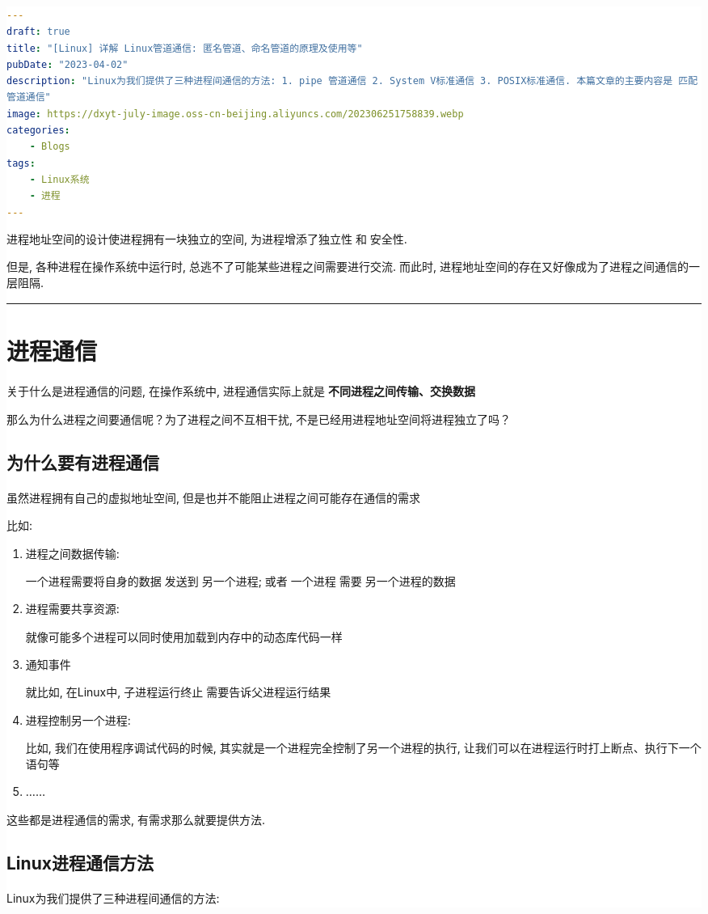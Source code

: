 ```yaml
---
draft: true
title: "[Linux] 详解 Linux管道通信: 匿名管道、命名管道的原理及使用等"
pubDate: "2023-04-02"
description: "Linux为我们提供了三种进程间通信的方法: 1. pipe 管道通信 2. System V标准通信 3. POSIX标准通信. 本篇文章的主要内容是 匹配管道通信"
image: https://dxyt-july-image.oss-cn-beijing.aliyuncs.com/202306251758839.webp
categories:
    - Blogs
tags:
    - Linux系统
    - 进程
---
```


进程地址空间的设计使进程拥有一块独立的空间, 为进程增添了独立性 和 安全性.

但是, 各种进程在操作系统中运行时, 总逃不了可能某些进程之间需要进行交流. 而此时, 进程地址空间的存在又好像成为了进程之间通信的一层阻隔.

---

# 进程通信

关于什么是进程通信的问题, 在操作系统中, 进程通信实际上就是 **不同进程之间传输、交换数据** 

那么为什么进程之间要通信呢？为了进程之间不互相干扰, 不是已经用进程地址空间将进程独立了吗？

## 为什么要有进程通信

虽然进程拥有自己的虚拟地址空间, 但是也并不能阻止进程之间可能存在通信的需求

比如: 

1. 进程之间数据传输: 

	一个进程需要将自身的数据 发送到 另一个进程; 或者 一个进程 需要 另一个进程的数据

2. 进程需要共享资源: 

	就像可能多个进程可以同时使用加载到内存中的动态库代码一样

3. 通知事件

	就比如, 在Linux中, 子进程运行终止 需要告诉父进程运行结果

4. 进程控制另一个进程: 

	比如, 我们在使用程序调试代码的时候, 其实就是一个进程完全控制了另一个进程的执行, 让我们可以在进程运行时打上断点、执行下一个语句等

5. ……

这些都是进程通信的需求, 有需求那么就要提供方法.

## Linux进程通信方法

Linux为我们提供了三种进程间通信的方法: 
